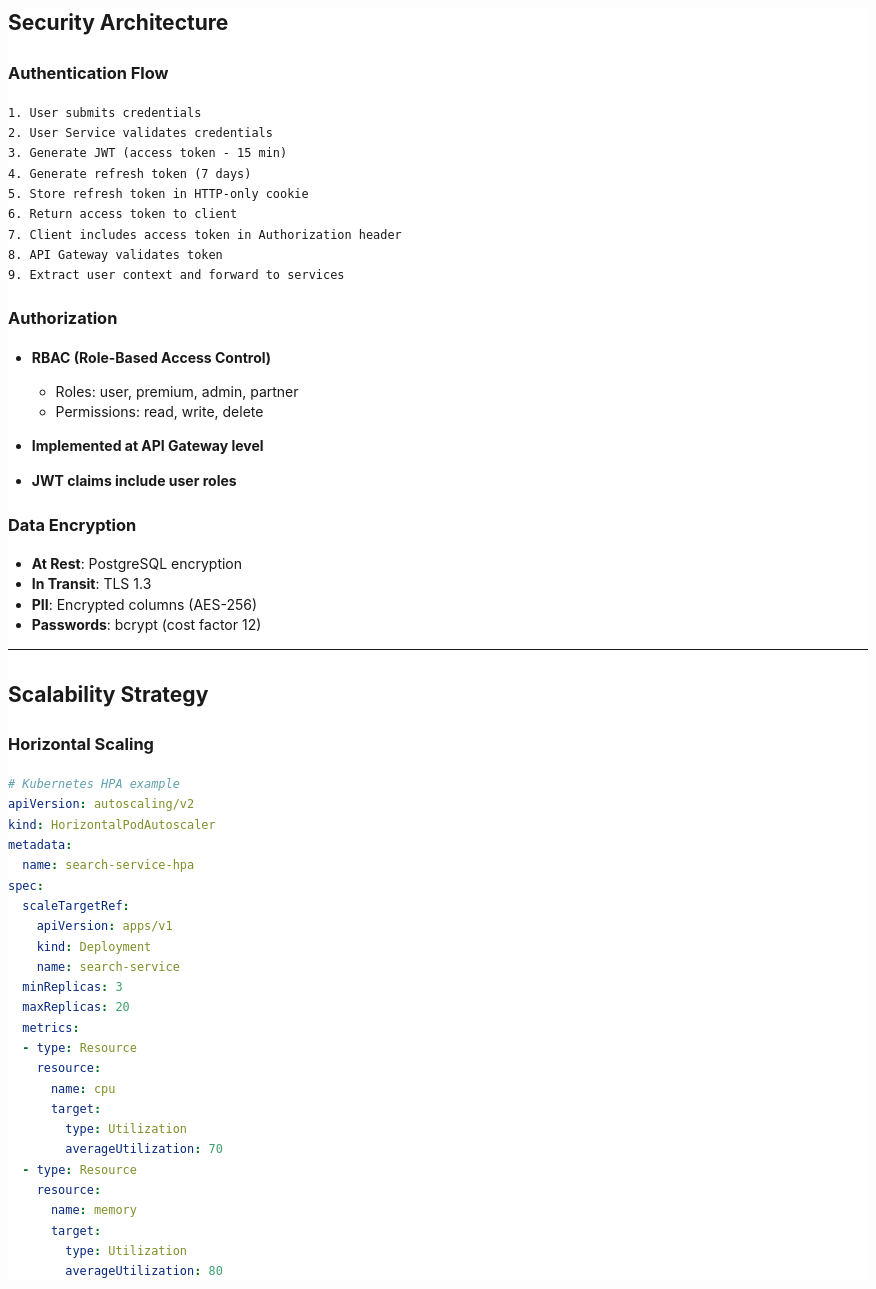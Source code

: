 
## Security Architecture

### Authentication Flow
```
1. User submits credentials
2. User Service validates credentials
3. Generate JWT (access token - 15 min)
4. Generate refresh token (7 days)
5. Store refresh token in HTTP-only cookie
6. Return access token to client
7. Client includes access token in Authorization header
8. API Gateway validates token
9. Extract user context and forward to services
```

### Authorization
- **RBAC (Role-Based Access Control)**
  - Roles: user, premium, admin, partner
  - Permissions: read, write, delete
  
- **Implemented at API Gateway level**
- **JWT claims include user roles**

### Data Encryption
- **At Rest**: PostgreSQL encryption
- **In Transit**: TLS 1.3
- **PII**: Encrypted columns (AES-256)
- **Passwords**: bcrypt (cost factor 12)

---

## Scalability Strategy

### Horizontal Scaling
```yaml
# Kubernetes HPA example
apiVersion: autoscaling/v2
kind: HorizontalPodAutoscaler
metadata:
  name: search-service-hpa
spec:
  scaleTargetRef:
    apiVersion: apps/v1
    kind: Deployment
    name: search-service
  minReplicas: 3
  maxReplicas: 20
  metrics:
  - type: Resource
    resource:
      name: cpu
      target:
        type: Utilization
        averageUtilization: 70
  - type: Resource
    resource:
      name: memory
      target:
        type: Utilization
        averageUtilization: 80
```
